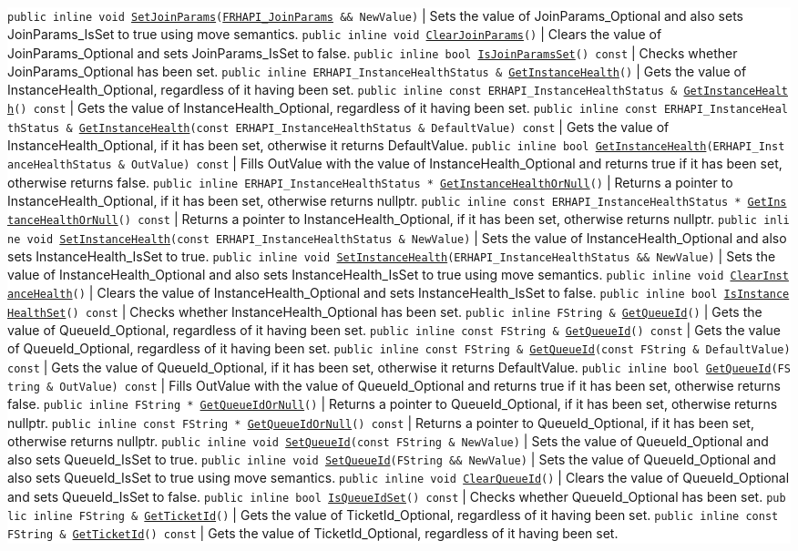 `public inline void `[`SetJoinParams`](#structFRHAPI__AuditEvent_1a7b9b2b722b6cd7a68a7aa747f7c438d0)`(`[`FRHAPI_JoinParams`](RHAPI_JoinParams.md#structFRHAPI__JoinParams)` && NewValue)` | Sets the value of JoinParams_Optional and also sets JoinParams_IsSet to true using move semantics.
`public inline void `[`ClearJoinParams`](#structFRHAPI__AuditEvent_1a4c60bb357f152966a362b08045e787be)`()` | Clears the value of JoinParams_Optional and sets JoinParams_IsSet to false.
`public inline bool `[`IsJoinParamsSet`](#structFRHAPI__AuditEvent_1ab2d765ade9bb9866bd5ad7d575e78b81)`() const` | Checks whether JoinParams_Optional has been set.
`public inline ERHAPI_InstanceHealthStatus & `[`GetInstanceHealth`](#structFRHAPI__AuditEvent_1a37f6523faf2e05665f098bdcf30cfe9f)`()` | Gets the value of InstanceHealth_Optional, regardless of it having been set.
`public inline const ERHAPI_InstanceHealthStatus & `[`GetInstanceHealth`](#structFRHAPI__AuditEvent_1a71250a1254772e78c280222c573699da)`() const` | Gets the value of InstanceHealth_Optional, regardless of it having been set.
`public inline const ERHAPI_InstanceHealthStatus & `[`GetInstanceHealth`](#structFRHAPI__AuditEvent_1a9ae0d9452271f312d8216051a8311dd1)`(const ERHAPI_InstanceHealthStatus & DefaultValue) const` | Gets the value of InstanceHealth_Optional, if it has been set, otherwise it returns DefaultValue.
`public inline bool `[`GetInstanceHealth`](#structFRHAPI__AuditEvent_1adb0bc9aab3afcdcffd3ac2ed21dd6380)`(ERHAPI_InstanceHealthStatus & OutValue) const` | Fills OutValue with the value of InstanceHealth_Optional and returns true if it has been set, otherwise returns false.
`public inline ERHAPI_InstanceHealthStatus * `[`GetInstanceHealthOrNull`](#structFRHAPI__AuditEvent_1a51b3da29cffd589b7b4df44e1219b9b4)`()` | Returns a pointer to InstanceHealth_Optional, if it has been set, otherwise returns nullptr.
`public inline const ERHAPI_InstanceHealthStatus * `[`GetInstanceHealthOrNull`](#structFRHAPI__AuditEvent_1af549b589a9adb954dd05fff760c70a40)`() const` | Returns a pointer to InstanceHealth_Optional, if it has been set, otherwise returns nullptr.
`public inline void `[`SetInstanceHealth`](#structFRHAPI__AuditEvent_1a16e475ad1256789f7bf0a16d21f38c75)`(const ERHAPI_InstanceHealthStatus & NewValue)` | Sets the value of InstanceHealth_Optional and also sets InstanceHealth_IsSet to true.
`public inline void `[`SetInstanceHealth`](#structFRHAPI__AuditEvent_1a6f54c0cafe05dfa7a852d378988022dc)`(ERHAPI_InstanceHealthStatus && NewValue)` | Sets the value of InstanceHealth_Optional and also sets InstanceHealth_IsSet to true using move semantics.
`public inline void `[`ClearInstanceHealth`](#structFRHAPI__AuditEvent_1af8b4b7b6a59f3d4bb4ba9529dc729d7c)`()` | Clears the value of InstanceHealth_Optional and sets InstanceHealth_IsSet to false.
`public inline bool `[`IsInstanceHealthSet`](#structFRHAPI__AuditEvent_1ae94e17ff4a1dd18d84cacda3accc4ce0)`() const` | Checks whether InstanceHealth_Optional has been set.
`public inline FString & `[`GetQueueId`](#structFRHAPI__AuditEvent_1aa43b6544f15c89f3a408234d9a3262eb)`()` | Gets the value of QueueId_Optional, regardless of it having been set.
`public inline const FString & `[`GetQueueId`](#structFRHAPI__AuditEvent_1aa49f2fb1a6e0b2bbd4b3efa1aec1706b)`() const` | Gets the value of QueueId_Optional, regardless of it having been set.
`public inline const FString & `[`GetQueueId`](#structFRHAPI__AuditEvent_1a629f9d9e6662bd34de6fcd88fb2b50f3)`(const FString & DefaultValue) const` | Gets the value of QueueId_Optional, if it has been set, otherwise it returns DefaultValue.
`public inline bool `[`GetQueueId`](#structFRHAPI__AuditEvent_1ad4f3eafb9ca60cef0f70d162bedeefef)`(FString & OutValue) const` | Fills OutValue with the value of QueueId_Optional and returns true if it has been set, otherwise returns false.
`public inline FString * `[`GetQueueIdOrNull`](#structFRHAPI__AuditEvent_1a0d963bbf5a530ea26aecc488eb82706f)`()` | Returns a pointer to QueueId_Optional, if it has been set, otherwise returns nullptr.
`public inline const FString * `[`GetQueueIdOrNull`](#structFRHAPI__AuditEvent_1af2a86e68056f1799bd1574b2840ab2d4)`() const` | Returns a pointer to QueueId_Optional, if it has been set, otherwise returns nullptr.
`public inline void `[`SetQueueId`](#structFRHAPI__AuditEvent_1a92e54b59fe88672a6e0515e0aab8a53c)`(const FString & NewValue)` | Sets the value of QueueId_Optional and also sets QueueId_IsSet to true.
`public inline void `[`SetQueueId`](#structFRHAPI__AuditEvent_1ac0c803793dfbb5cd36a5570b964bc116)`(FString && NewValue)` | Sets the value of QueueId_Optional and also sets QueueId_IsSet to true using move semantics.
`public inline void `[`ClearQueueId`](#structFRHAPI__AuditEvent_1a905562c31a2b45c0ade8bcfe9e0cbfdf)`()` | Clears the value of QueueId_Optional and sets QueueId_IsSet to false.
`public inline bool `[`IsQueueIdSet`](#structFRHAPI__AuditEvent_1a75ba5ab01b9afe2f1701b68116937fd9)`() const` | Checks whether QueueId_Optional has been set.
`public inline FString & `[`GetTicketId`](#structFRHAPI__AuditEvent_1a5cfe2316ee1159b27d7dc7ebeac4717a)`()` | Gets the value of TicketId_Optional, regardless of it having been set.
`public inline const FString & `[`GetTicketId`](#structFRHAPI__AuditEvent_1a28689df37e75f22e6bdce47782d8275b)`() const` | Gets the value of TicketId_Optional, regardless of it having been set.